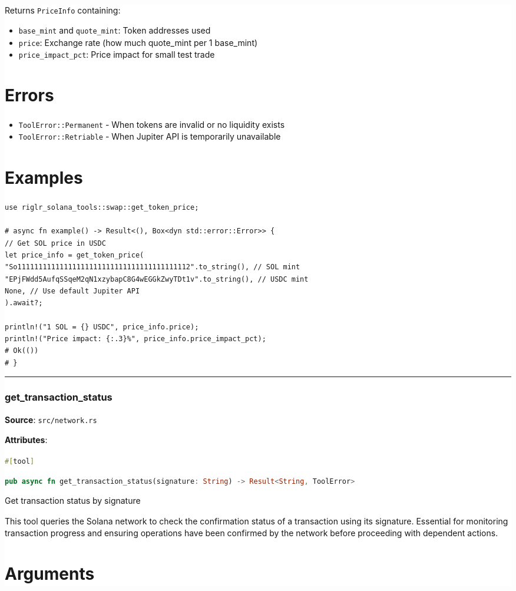Returns `PriceInfo` containing:
- `base_mint` and `quote_mint`: Token addresses used
- `price`: Exchange rate (how much quote_mint per 1 base_mint)
- `price_impact_pct`: Price impact for small test trade

# Errors

* `ToolError::Permanent` - When tokens are invalid or no liquidity exists
* `ToolError::Retriable` - When Jupiter API is temporarily unavailable

# Examples

```rust,ignore
use riglr_solana_tools::swap::get_token_price;

# async fn example() -> Result<(), Box<dyn std::error::Error>> {
// Get SOL price in USDC
let price_info = get_token_price(
"So11111111111111111111111111111111111111112".to_string(), // SOL mint
"EPjFWdd5AufqSSqeM2qN1xzybapC8G4wEGGkZwyTDt1v".to_string(), // USDC mint
None, // Use default Jupiter API
).await?;

println!("1 SOL = {} USDC", price_info.price);
println!("Price impact: {:.3}%", price_info.price_impact_pct);
# Ok(())
# }
```

---

### get_transaction_status

**Source**: `src/network.rs`

**Attributes**:
```rust
#[tool]
```

```rust
pub async fn get_transaction_status(signature: String) -> Result<String, ToolError>
```

Get transaction status by signature

This tool queries the Solana network to check the confirmation status of a transaction
using its signature. Essential for monitoring transaction progress and ensuring operations
have been confirmed by the network before proceeding with dependent actions.

# Arguments
